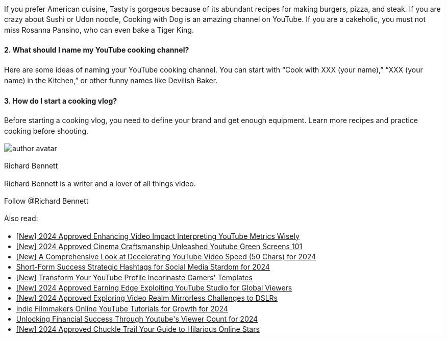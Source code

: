 If you prefer American cuisine, Tasty is gorgeous because of its abundant recipes for making burgers, pizza, and steak. If you are crazy about Sushi or Udon noodle, Cooking with Dog is an amazing channel on YouTube. If you are a cakeholic, you must not miss Rosanna Pansino, who can even bake a Tiger King.

#### 2\. What should I name my YouTube cooking channel?

Here are some ideas of naming your YouTube cooking channel. You can start with “Cook with XXX (your name),” “XXX (your name) in the Kitchen,” or other funny names like Devilish Baker.

#### 3\. How do I start a cooking vlog?

Before starting a cooking vlog, you need to define your brand and get enough equipment. Learn more recipes and practice cooking before shooting.

![author avatar](https://images.wondershare.com/filmora/article-images/richard-bennett.jpg)

Richard Bennett

Richard Bennett is a writer and a lover of all things video.

Follow @Richard Bennett


<ins class="adsbygoogle"
     style="display:block"
     data-ad-format="autorelaxed"
     data-ad-client="ca-pub-7571918770474297"
     data-ad-slot="1223367746"></ins>



<ins class="adsbygoogle"
     style="display:block"
     data-ad-client="ca-pub-7571918770474297"
     data-ad-slot="8358498916"
     data-ad-format="auto"
     data-full-width-responsive="true"></ins>

<span class="atpl-alsoreadstyle">Also read:</span>
<div><ul>
<li><a href="https://youtube-zero.techidaily.com/024-approved-enhancing-video-impact-interpreting-youtube-metrics-wisely/"><u>[New] 2024 Approved  Enhancing Video Impact  Interpreting YouTube Metrics Wisely</u></a></li>
<li><a href="https://youtube-zero.techidaily.com/024-approved-cinema-craftsmanship-unleashed-youtube-green-screens-101/"><u>[New] 2024 Approved  Cinema Craftsmanship Unleashed  Youtube Green Screens 101</u></a></li>
<li><a href="https://youtube-zero.techidaily.com/-comprehensive-look-at-decelerating-youtube-video-speed-50-chars-for-2024/"><u>[New] A Comprehensive Look at Decelerating YouTube Video Speed (50 Chars) for 2024</u></a></li>
<li><a href="https://youtube-zero.techidaily.com/-form-success-strategic-hashtags-for-social-media-stardom-for-2024/"><u>Short-Form Success  Strategic Hashtags for Social Media Stardom for 2024</u></a></li>
<li><a href="https://youtube-zero.techidaily.com/ransform-your-youtube-profile-incorinaste-gamers-templates/"><u>[New] Transform Your YouTube Profile  Incorinaste Gamers' Templates</u></a></li>
<li><a href="https://youtube-zero.techidaily.com/024-approved-earning-edge-exploiting-youtube-studio-for-global-viewers/"><u>[New] 2024 Approved  Earning Edge  Exploiting YouTube Studio for Global Viewers</u></a></li>
<li><a href="https://youtube-zero.techidaily.com/024-approved-exploring-video-realm-mirrorless-challenges-to-dslrs/"><u>[New] 2024 Approved  Exploring Video Realm  Mirrorless Challenges to DSLRs</u></a></li>
<li><a href="https://youtube-zero.techidaily.com/-filmmakers-online-youtube-tutorials-for-growth-for-2024/"><u>Indie Filmmakers Online  YouTube Tutorials for Growth for 2024</u></a></li>
<li><a href="https://youtube-zero.techidaily.com/king-financial-success-through-youtubes-viewer-count-for-2024/"><u>Unlocking Financial Success Through Youtube's Viewer Count for 2024</u></a></li>
<li><a href="https://youtube-zero.techidaily.com/024-approved-chuckle-trail-your-guide-to-hilarious-online-stars/"><u>[New] 2024 Approved  Chuckle Trail  Your Guide to Hilarious Online Stars</u></a></li>